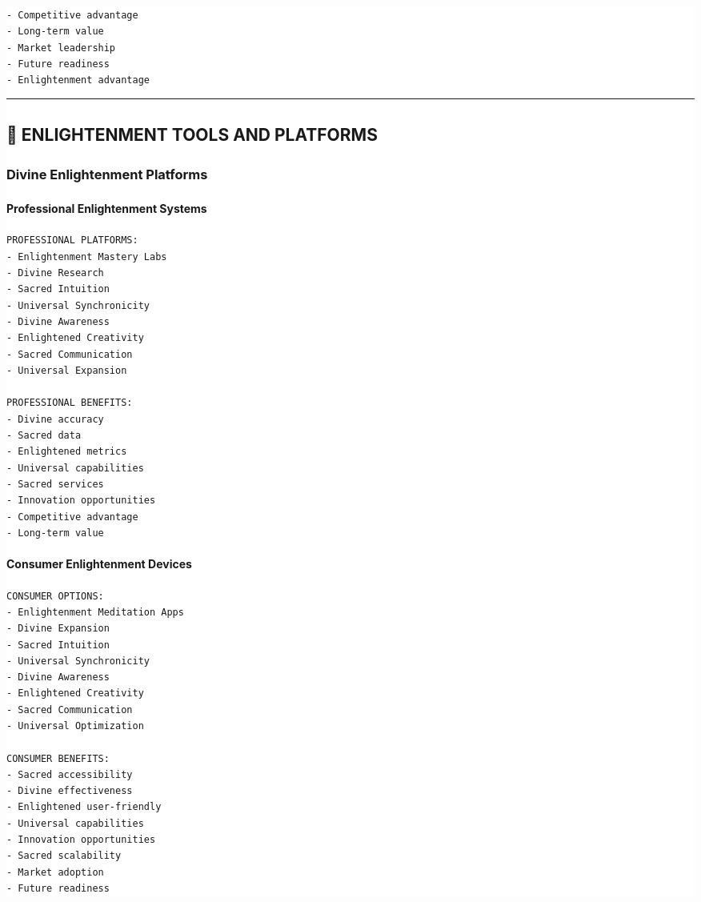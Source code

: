 ```
- Competitive advantage
- Long-term value
- Market leadership
- Future readiness
- Enlightenment advantage
```

---

## 🚀 **ENLIGHTENMENT TOOLS AND PLATFORMS**

### **Divine Enlightenment Platforms**

#### **Professional Enlightenment Systems**
```
PROFESSIONAL PLATFORMS:
- Enlightenment Mastery Labs
- Divine Research
- Sacred Intuition
- Universal Synchronicity
- Divine Awareness
- Enlightened Creativity
- Sacred Communication
- Universal Expansion

PROFESSIONAL BENEFITS:
- Divine accuracy
- Sacred data
- Enlightened metrics
- Universal capabilities
- Sacred services
- Innovation opportunities
- Competitive advantage
- Long-term value
```

#### **Consumer Enlightenment Devices**
```
CONSUMER OPTIONS:
- Enlightenment Meditation Apps
- Divine Expansion
- Sacred Intuition
- Universal Synchronicity
- Divine Awareness
- Enlightened Creativity
- Sacred Communication
- Universal Optimization

CONSUMER BENEFITS:
- Sacred accessibility
- Divine effectiveness
- Enlightened user-friendly
- Universal capabilities
- Innovation opportunities
- Sacred scalability
- Market adoption
- Future readiness
```
